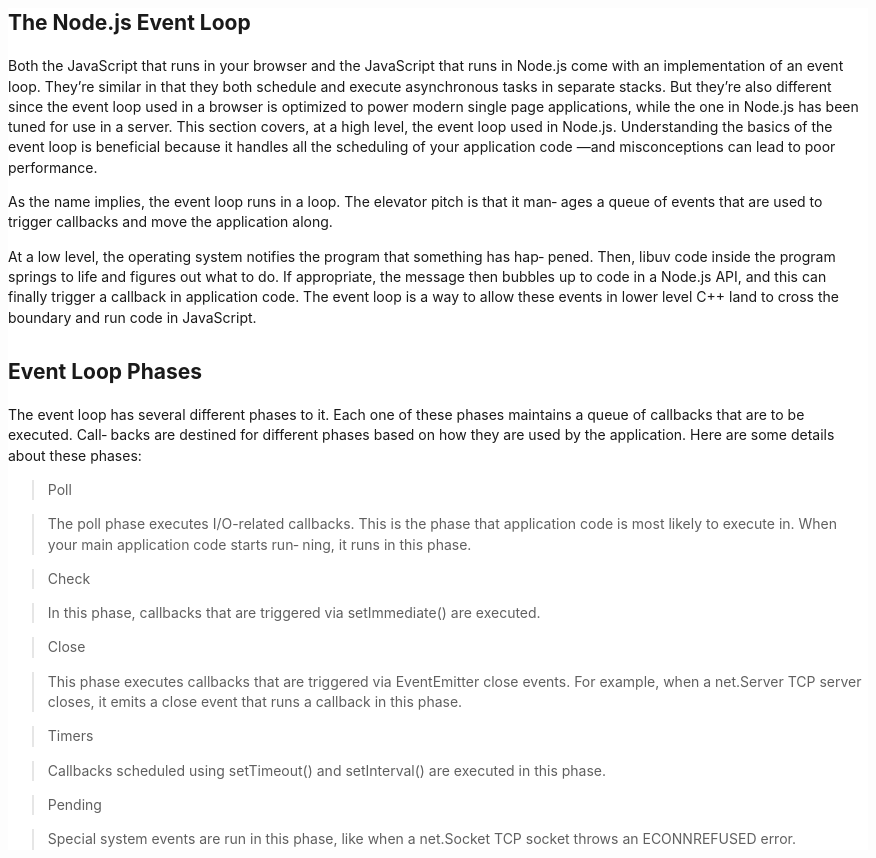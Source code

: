 ## The Node.js Event Loop

Both the JavaScript that runs in your browser and the JavaScript that runs in
Node.js come with an implementation of an event loop. They’re similar in that
they both schedule and execute asynchronous tasks in separate stacks. But
they’re also different since the event loop used in a browser is optimized to
power modern single page applications, while the one in Node.js has been tuned
for use in a server. This section covers, at a high level, the event loop used
in Node.js. Understanding the basics of the event loop is beneficial because it
handles all the scheduling of your application code —and misconceptions can lead
to poor performance.

As the name implies, the event loop runs in a loop. The elevator pitch is that
it man‐ ages a queue of events that are used to trigger callbacks and move the
application along.

At a low level, the operating system notifies the program that something has
hap‐ pened. Then, libuv code inside the program springs to life and figures out
what to do. If appropriate, the message then bubbles up to code in a Node.js
API, and this can finally trigger a callback in application code. The event loop
is a way to allow these events in lower level C++ land to cross the boundary and
run code in JavaScript.

## Event Loop Phases

The event loop has several different phases to it. Each one of these phases
maintains a queue of callbacks that are to be executed. Call‐ backs are destined
for different phases based on how they are used by the application. Here are
some details about these phases:

> Poll

> The poll phase executes I/O-related callbacks. This is the phase that
> application code is most likely to execute in. When your main application code
> starts run‐ ning, it runs in this phase.

> Check

> In this phase, callbacks that are triggered via setImmediate() are executed.

> Close

> This phase executes callbacks that are triggered via EventEmitter close
> events. For example, when a net.Server TCP server closes, it emits a close
> event that runs a callback in this phase.

> Timers

> Callbacks scheduled using setTimeout() and setInterval() are executed in this
> phase.

> Pending

> Special system events are run in this phase, like when a net.Socket TCP socket
> throws an ECONNREFUSED error.
